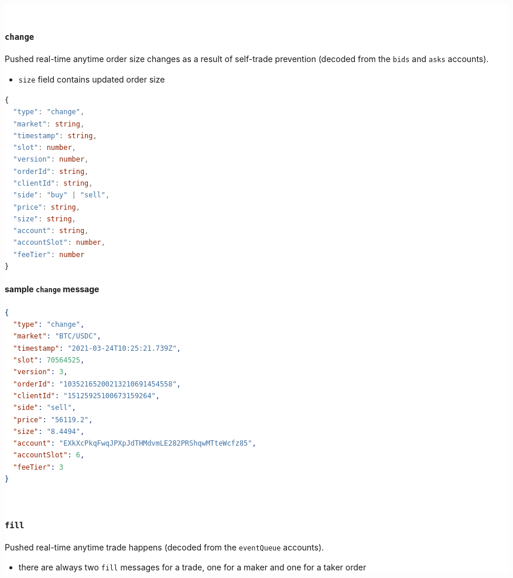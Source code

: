 <br/>

### `change`

Pushed real-time anytime order size changes as a result of self-trade prevention (decoded from the `bids` and `asks` accounts).

- `size` field contains updated order size

```ts
{
  "type": "change",
  "market": string,
  "timestamp": string,
  "slot": number,
  "version": number,
  "orderId": string,
  "clientId": string,
  "side": "buy" | "sell",
  "price": string,
  "size": string,
  "account": string,
  "accountSlot": number,
  "feeTier": number
}
```

#### sample `change` message

```json
{
  "type": "change",
  "market": "BTC/USDC",
  "timestamp": "2021-03-24T10:25:21.739Z",
  "slot": 70564525,
  "version": 3,
  "orderId": "10352165200213210691454558",
  "clientId": "15125925100673159264",
  "side": "sell",
  "price": "56119.2",
  "size": "8.4494",
  "account": "EXkXcPkqFwqJPXpJdTHMdvmLE282PRShqwMTteWcfz85",
  "accountSlot": 6,
  "feeTier": 3
}
```

<br/>

### `fill`

Pushed real-time anytime trade happens (decoded from the `eventQueue` accounts).

- there are always two `fill` messages for a trade, one for a maker and one for a taker order
